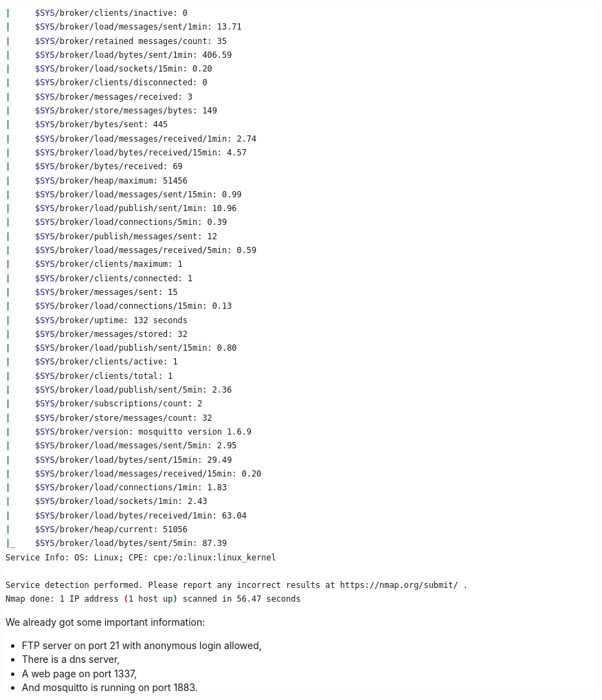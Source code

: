 ```bash
|     $SYS/broker/clients/inactive: 0
|     $SYS/broker/load/messages/sent/1min: 13.71
|     $SYS/broker/retained messages/count: 35
|     $SYS/broker/load/bytes/sent/1min: 406.59
|     $SYS/broker/load/sockets/15min: 0.20
|     $SYS/broker/clients/disconnected: 0
|     $SYS/broker/messages/received: 3
|     $SYS/broker/store/messages/bytes: 149
|     $SYS/broker/bytes/sent: 445
|     $SYS/broker/load/messages/received/1min: 2.74
|     $SYS/broker/load/bytes/received/15min: 4.57
|     $SYS/broker/bytes/received: 69
|     $SYS/broker/heap/maximum: 51456
|     $SYS/broker/load/messages/sent/15min: 0.99
|     $SYS/broker/load/publish/sent/1min: 10.96
|     $SYS/broker/load/connections/5min: 0.39
|     $SYS/broker/publish/messages/sent: 12
|     $SYS/broker/load/messages/received/5min: 0.59
|     $SYS/broker/clients/maximum: 1
|     $SYS/broker/clients/connected: 1
|     $SYS/broker/messages/sent: 15
|     $SYS/broker/load/connections/15min: 0.13
|     $SYS/broker/uptime: 132 seconds
|     $SYS/broker/messages/stored: 32
|     $SYS/broker/load/publish/sent/15min: 0.80
|     $SYS/broker/clients/active: 1
|     $SYS/broker/clients/total: 1
|     $SYS/broker/load/publish/sent/5min: 2.36
|     $SYS/broker/subscriptions/count: 2
|     $SYS/broker/store/messages/count: 32
|     $SYS/broker/version: mosquitto version 1.6.9
|     $SYS/broker/load/messages/sent/5min: 2.95
|     $SYS/broker/load/bytes/sent/15min: 29.49
|     $SYS/broker/load/messages/received/15min: 0.20
|     $SYS/broker/load/connections/1min: 1.83
|     $SYS/broker/load/sockets/1min: 2.43
|     $SYS/broker/load/bytes/received/1min: 63.04
|     $SYS/broker/heap/current: 51056
|_    $SYS/broker/load/bytes/sent/5min: 87.39
Service Info: OS: Linux; CPE: cpe:/o:linux:linux_kernel

Service detection performed. Please report any incorrect results at https://nmap.org/submit/ .
Nmap done: 1 IP address (1 host up) scanned in 56.47 seconds
```

We already got some important information:

- FTP server on port 21 with anonymous login allowed,
- There is a dns server,
- A web page on port 1337,
- And mosquitto is running on port 1883.
